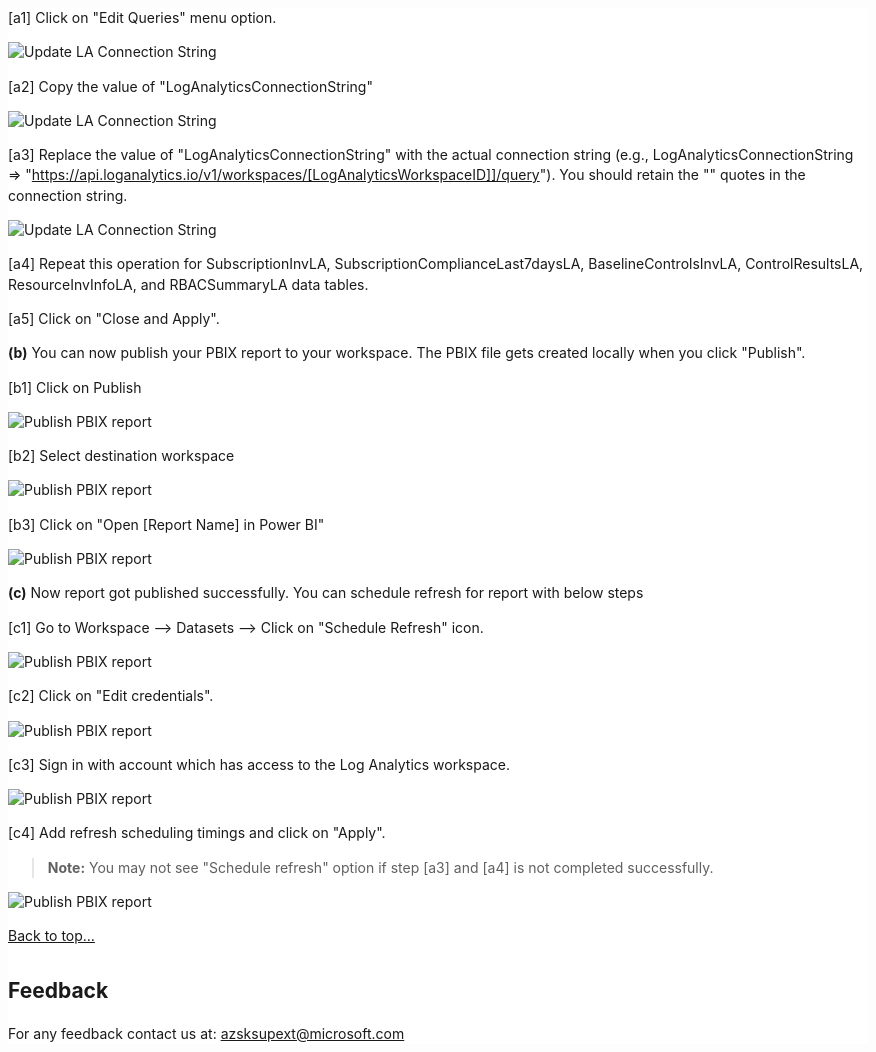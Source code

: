 [a1] Click on "Edit Queries" menu option.

![Update LA Connection String](../Images/13_TSS_OrgPolicy_PBI_OrgMetadata_LA_9.png)

[a2] Copy the value of "LogAnalyticsConnectionString"

![Update LA Connection String](../Images/13_TSS_OrgPolicy_PBI_OrgMetadata_LA_3.png)

[a3] Replace the value of "LogAnalyticsConnectionString" with the actual connection string (e.g., LogAnalyticsConnectionString => "https://api.loganalytics.io/v1/workspaces/[LogAnalyticsWorkspaceID]]/query"). You should retain the "" quotes in the connection string.

![Update LA Connection String](../Images/13_TSS_OrgPolicy_PBI_OrgMetadata_LA_4.png)

[a4] Repeat this operation for SubscriptionInvLA, SubscriptionComplianceLast7daysLA, BaselineControlsInvLA, ControlResultsLA, ResourceInvInfoLA, and RBACSummaryLA data tables.

[a5] Click on "Close and Apply".

**(b)** You can now publish your PBIX report to your workspace. The PBIX file gets created locally when you click "Publish".

[b1] Click on Publish

![Publish PBIX report](../Images/07_OrgPolicy_PBI_OrgMetadata_AI_18.PNG)

[b2] Select destination workspace

![Publish PBIX report](../Images/07_OrgPolicy_PBI_OrgMetadata_AI_19.PNG)

[b3] Click on "Open [Report Name] in Power BI"

![Publish PBIX report](../Images/13_TSS_OrgPolicy_PBI_OrgMetadata_LA_5.png)

**(c)** Now report got published successfully. You can schedule refresh for report with below steps

[c1] Go to Workspace --> Datasets --> Click on "Schedule Refresh" icon.

![Publish PBIX report](../Images/13_TSS_OrgPolicy_PBI_OrgMetadata_LA_6.png)

[c2] Click on "Edit credentials".

![Publish PBIX report](../Images/13_TSS_OrgPolicy_PBI_OrgMetadata_LA_7.png)

[c3] Sign in with account which has access to the Log Analytics workspace.

![Publish PBIX report](../Images/07_OrgPolicy_PBI_OrgMetadata_AI_26.png)

[c4] Add refresh scheduling timings and click on "Apply".

> **Note:** You may not see "Schedule refresh" option if step [a3] and [a4] is not completed successfully.

![Publish PBIX report](../Images/13_TSS_OrgPolicy_PBI_OrgMetadata_LA_8.png)

[Back to top…](Readme.md#contents)

## Feedback

For any feedback contact us at: azsksupext@microsoft.com
